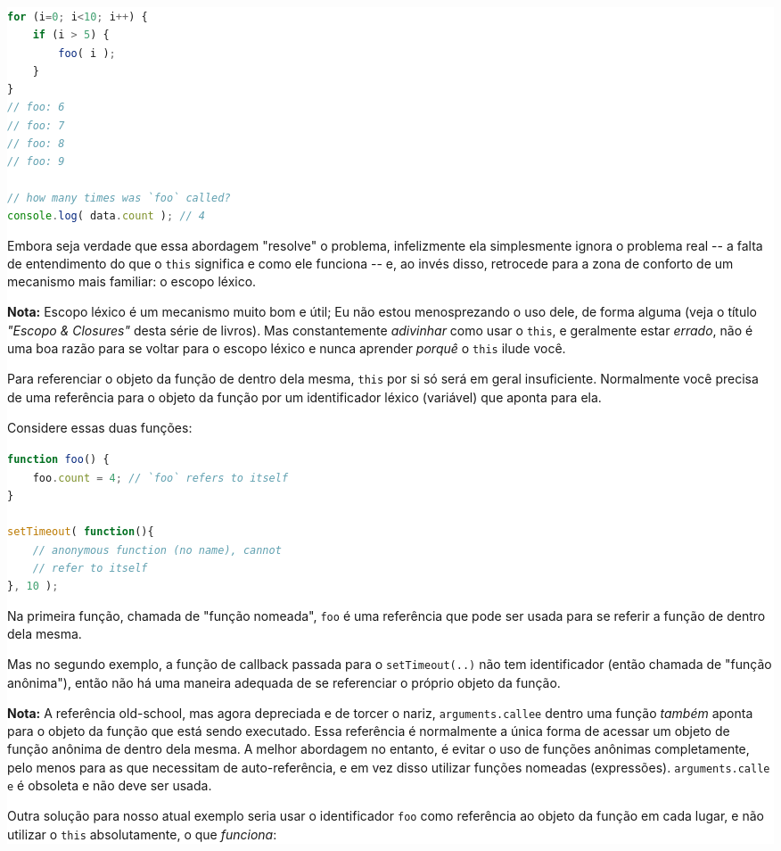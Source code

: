 ```js
for (i=0; i<10; i++) {
	if (i > 5) {
		foo( i );
	}
}
// foo: 6
// foo: 7
// foo: 8
// foo: 9

// how many times was `foo` called?
console.log( data.count ); // 4
```

Embora seja verdade que essa abordagem "resolve" o problema, infelizmente ela simplesmente ignora o problema real -- a falta de entendimento do que o `this` significa e como ele funciona -- e, ao invés disso, retrocede para a zona de conforto de um mecanismo mais familiar: o escopo léxico.

**Nota:** Escopo léxico é um mecanismo muito bom e útil; Eu não estou menosprezando o uso dele, de forma alguma (veja o título *"Escopo & Closures"* desta série de livros). Mas constantemente *adivinhar* como usar o `this`, e geralmente estar *errado*, não é uma boa razão para se voltar para o escopo léxico e nunca aprender *porquê* o `this` ilude você.

Para referenciar o objeto da função de dentro dela mesma, `this` por si só será em geral insuficiente. Normalmente você precisa de uma referência para o objeto da função por um identificador léxico (variável) que aponta para ela.

Considere essas duas funções:

```js
function foo() {
	foo.count = 4; // `foo` refers to itself
}

setTimeout( function(){
	// anonymous function (no name), cannot
	// refer to itself
}, 10 );
```

Na primeira função, chamada de "função nomeada", `foo` é uma referência que pode ser usada para se referir a função de dentro dela mesma.

Mas no segundo exemplo, a função de callback passada para o `setTimeout(..)` não tem identificador (então chamada de "função anônima"), então não há uma maneira adequada de se referenciar o próprio objeto da função.

**Nota:** A referência old-school, mas agora depreciada e de torcer o nariz, `arguments.callee` dentro uma função *também* aponta para o objeto da função que está sendo executado. Essa referência é normalmente a única forma de acessar um objeto de função anônima de dentro dela mesma. A melhor abordagem no entanto, é evitar o uso de funções anônimas completamente, pelo menos para as que necessitam de auto-referência, e em vez disso utilizar funções nomeadas (expressões). `arguments.callee` é obsoleta e não deve ser usada.

Outra solução para nosso atual exemplo seria usar o identificador `foo` como referência ao objeto da função em cada lugar, e não utilizar o `this` absolutamente, o que *funciona*:
